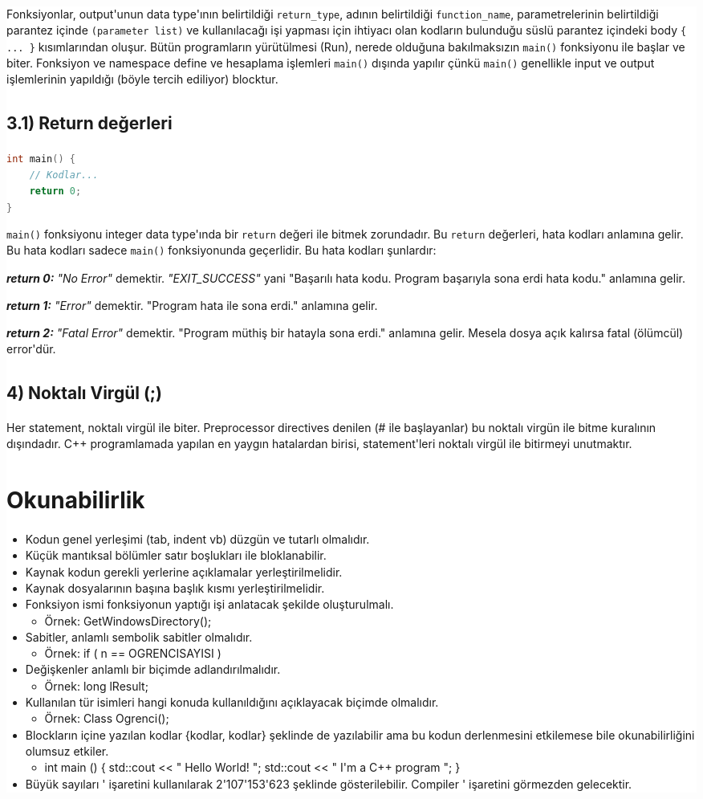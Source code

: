 Fonksiyonlar, output'unun data type'ının belirtildiği `return_type`, adının belirtildiği `function_name`, parametrelerinin belirtildiği parantez içinde `(parameter list)` ve kullanılacağı işi yapması için ihtiyacı olan kodların bulunduğu süslü parantez içindeki body `{ ... }` kısımlarından oluşur. Bütün programların yürütülmesi (Run), nerede olduğuna bakılmaksızın `main()` fonksiyonu ile başlar ve biter. Fonksiyon ve namespace define ve hesaplama işlemleri `main()` dışında yapılır çünkü `main()` genellikle input ve output işlemlerinin yapıldığı (böyle tercih ediliyor) blocktur.

## 3.1) Return değerleri
```cpp
int main() {
	// Kodlar...
	return 0;
}
```
`main()` fonksiyonu integer data type'ında bir `return` değeri ile bitmek zorundadır. Bu `return` değerleri, hata kodları anlamına gelir. Bu hata kodları sadece `main()` fonksiyonunda geçerlidir. Bu hata kodları şunlardır:

***return 0:*** *"No Error"* demektir. *"EXIT_SUCCESS"* yani "Başarılı hata kodu. Program başarıyla sona erdi hata kodu." anlamına gelir.

***return 1:*** *"Error"* demektir. "Program hata ile sona erdi." anlamına gelir.

***return 2:*** *"Fatal Error"* demektir. "Program müthiş bir hatayla sona erdi." anlamına gelir. Mesela dosya açık kalırsa fatal (ölümcül) error'dür.

## 4) Noktalı Virgül (;)
Her statement, noktalı virgül ile biter. Preprocessor directives denilen (# ile başlayanlar) bu noktalı virgün ile bitme kuralının dışındadır. C++ programlamada yapılan en yaygın hatalardan birisi, statement'leri noktalı virgül ile bitirmeyi unutmaktır.

# Okunabilirlik

 - Kodun genel yerleşimi (tab, indent vb) düzgün ve tutarlı olmalıdır.
 - Küçük mantıksal bölümler satır boşlukları ile bloklanabilir.
 - Kaynak kodun gerekli yerlerine açıklamalar yerleştirilmelidir.
 - Kaynak dosyalarının başına başlık kısmı yerleştirilmelidir.
 - Fonksiyon ismi fonksiyonun yaptığı işi anlatacak şekilde
   oluşturulmalı.
	 - Örnek: GetWindowsDirectory();
 - Sabitler, anlamlı sembolik sabitler olmalıdır.
	 - Örnek: if ( n == OGRENCISAYISI )
 - Değişkenler anlamlı bir biçimde adlandırılmalıdır.
	 - Örnek: long lResult;
 - Kullanılan tür isimleri hangi konuda kullanıldığını açıklayacak
   biçimde olmalıdır.
	 - Örnek: Class Ogrenci();
 - Blockların içine yazılan kodlar {kodlar, kodlar} şeklinde de
   yazılabilir ama bu kodun derlenmesini etkilemese bile
   okunabilirliğini olumsuz etkiler.
	 - int main () { std::cout << " Hello World! "; std::cout << " I'm a C++
   program "; }
 - Büyük sayıları ' işaretini kullanılarak 2'107'153'623 şeklinde
   gösterilebilir. Compiler ' işaretini görmezden gelecektir.
